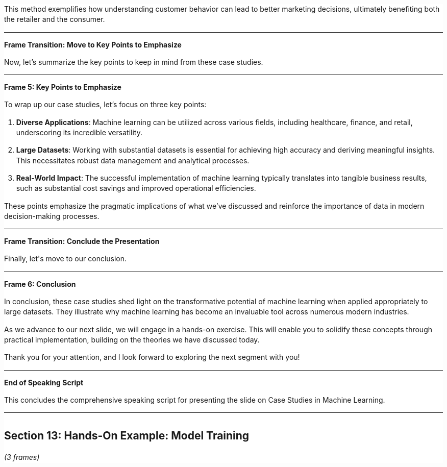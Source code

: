 This method exemplifies how understanding customer behavior can lead to better marketing decisions, ultimately benefiting both the retailer and the consumer. 

---

**Frame Transition: Move to Key Points to Emphasize**

Now, let’s summarize the key points to keep in mind from these case studies.

---

**Frame 5: Key Points to Emphasize**

To wrap up our case studies, let’s focus on three key points:

1. **Diverse Applications**: Machine learning can be utilized across various fields, including healthcare, finance, and retail, underscoring its incredible versatility.
  
2. **Large Datasets**: Working with substantial datasets is essential for achieving high accuracy and deriving meaningful insights. This necessitates robust data management and analytical processes.

3. **Real-World Impact**: The successful implementation of machine learning typically translates into tangible business results, such as substantial cost savings and improved operational efficiencies.

These points emphasize the pragmatic implications of what we’ve discussed and reinforce the importance of data in modern decision-making processes.

---

**Frame Transition: Conclude the Presentation**

Finally, let's move to our conclusion.

---

**Frame 6: Conclusion**

In conclusion, these case studies shed light on the transformative potential of machine learning when applied appropriately to large datasets. They illustrate why machine learning has become an invaluable tool across numerous modern industries.

As we advance to our next slide, we will engage in a hands-on exercise. This will enable you to solidify these concepts through practical implementation, building on the theories we have discussed today. 

Thank you for your attention, and I look forward to exploring the next segment with you! 

--- 

**End of Speaking Script** 

This concludes the comprehensive speaking script for presenting the slide on Case Studies in Machine Learning.

---

## Section 13: Hands-On Example: Model Training
*(3 frames)*
